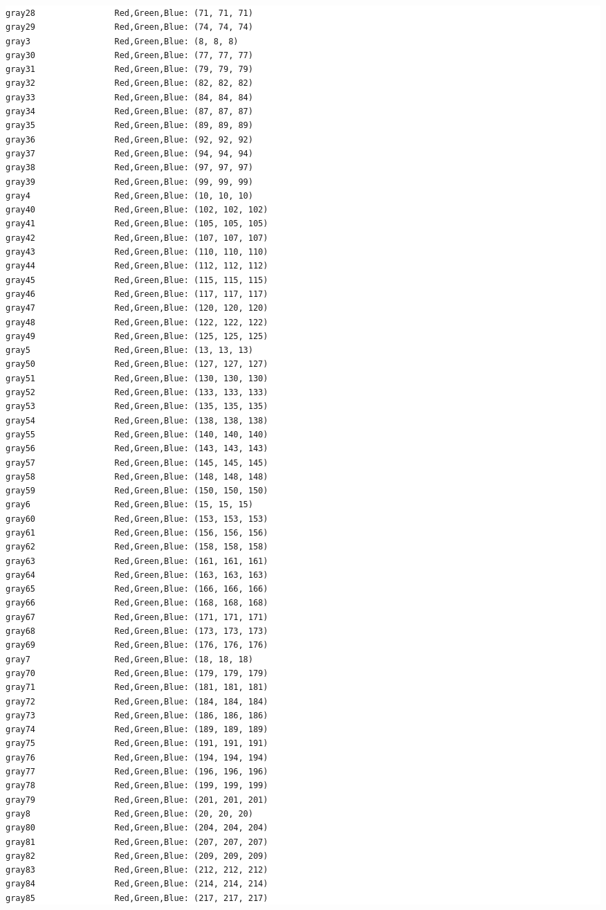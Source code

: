 	gray28                Red,Green,Blue: (71, 71, 71)
	gray29                Red,Green,Blue: (74, 74, 74)
	gray3                 Red,Green,Blue: (8, 8, 8)
	gray30                Red,Green,Blue: (77, 77, 77)
	gray31                Red,Green,Blue: (79, 79, 79)
	gray32                Red,Green,Blue: (82, 82, 82)
	gray33                Red,Green,Blue: (84, 84, 84)
	gray34                Red,Green,Blue: (87, 87, 87)
	gray35                Red,Green,Blue: (89, 89, 89)
	gray36                Red,Green,Blue: (92, 92, 92)
	gray37                Red,Green,Blue: (94, 94, 94)
	gray38                Red,Green,Blue: (97, 97, 97)
	gray39                Red,Green,Blue: (99, 99, 99)
	gray4                 Red,Green,Blue: (10, 10, 10)
	gray40                Red,Green,Blue: (102, 102, 102)
	gray41                Red,Green,Blue: (105, 105, 105)
	gray42                Red,Green,Blue: (107, 107, 107)
	gray43                Red,Green,Blue: (110, 110, 110)
	gray44                Red,Green,Blue: (112, 112, 112)
	gray45                Red,Green,Blue: (115, 115, 115)
	gray46                Red,Green,Blue: (117, 117, 117)
	gray47                Red,Green,Blue: (120, 120, 120)
	gray48                Red,Green,Blue: (122, 122, 122)
	gray49                Red,Green,Blue: (125, 125, 125)
	gray5                 Red,Green,Blue: (13, 13, 13)
	gray50                Red,Green,Blue: (127, 127, 127)
	gray51                Red,Green,Blue: (130, 130, 130)
	gray52                Red,Green,Blue: (133, 133, 133)
	gray53                Red,Green,Blue: (135, 135, 135)
	gray54                Red,Green,Blue: (138, 138, 138)
	gray55                Red,Green,Blue: (140, 140, 140)
	gray56                Red,Green,Blue: (143, 143, 143)
	gray57                Red,Green,Blue: (145, 145, 145)
	gray58                Red,Green,Blue: (148, 148, 148)
	gray59                Red,Green,Blue: (150, 150, 150)
	gray6                 Red,Green,Blue: (15, 15, 15)
	gray60                Red,Green,Blue: (153, 153, 153)
	gray61                Red,Green,Blue: (156, 156, 156)
	gray62                Red,Green,Blue: (158, 158, 158)
	gray63                Red,Green,Blue: (161, 161, 161)
	gray64                Red,Green,Blue: (163, 163, 163)
	gray65                Red,Green,Blue: (166, 166, 166)
	gray66                Red,Green,Blue: (168, 168, 168)
	gray67                Red,Green,Blue: (171, 171, 171)
	gray68                Red,Green,Blue: (173, 173, 173)
	gray69                Red,Green,Blue: (176, 176, 176)
	gray7                 Red,Green,Blue: (18, 18, 18)
	gray70                Red,Green,Blue: (179, 179, 179)
	gray71                Red,Green,Blue: (181, 181, 181)
	gray72                Red,Green,Blue: (184, 184, 184)
	gray73                Red,Green,Blue: (186, 186, 186)
	gray74                Red,Green,Blue: (189, 189, 189)
	gray75                Red,Green,Blue: (191, 191, 191)
	gray76                Red,Green,Blue: (194, 194, 194)
	gray77                Red,Green,Blue: (196, 196, 196)
	gray78                Red,Green,Blue: (199, 199, 199)
	gray79                Red,Green,Blue: (201, 201, 201)
	gray8                 Red,Green,Blue: (20, 20, 20)
	gray80                Red,Green,Blue: (204, 204, 204)
	gray81                Red,Green,Blue: (207, 207, 207)
	gray82                Red,Green,Blue: (209, 209, 209)
	gray83                Red,Green,Blue: (212, 212, 212)
	gray84                Red,Green,Blue: (214, 214, 214)
	gray85                Red,Green,Blue: (217, 217, 217)